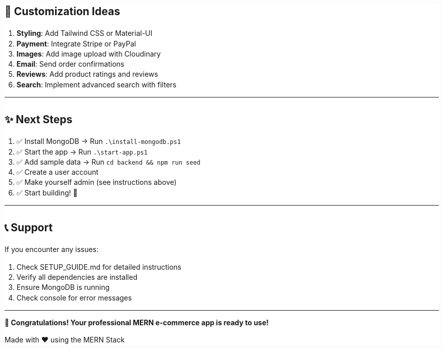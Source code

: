
## 🎨 Customization Ideas

1. **Styling**: Add Tailwind CSS or Material-UI
2. **Payment**: Integrate Stripe or PayPal
3. **Images**: Add image upload with Cloudinary
4. **Email**: Send order confirmations
5. **Reviews**: Add product ratings and reviews
6. **Search**: Implement advanced search with filters

---

## ✨ Next Steps

1. ✅ Install MongoDB → Run `.\install-mongodb.ps1`
2. ✅ Start the app → Run `.\start-app.ps1`
3. ✅ Add sample data → Run `cd backend && npm run seed`
4. ✅ Create a user account
5. ✅ Make yourself admin (see instructions above)
6. ✅ Start building! 🚀

---

## 📞 Support

If you encounter any issues:
1. Check SETUP_GUIDE.md for detailed instructions
2. Verify all dependencies are installed
3. Ensure MongoDB is running
4. Check console for error messages

---

**🎉 Congratulations! Your professional MERN e-commerce app is ready to use!**

Made with ❤️ using the MERN Stack
